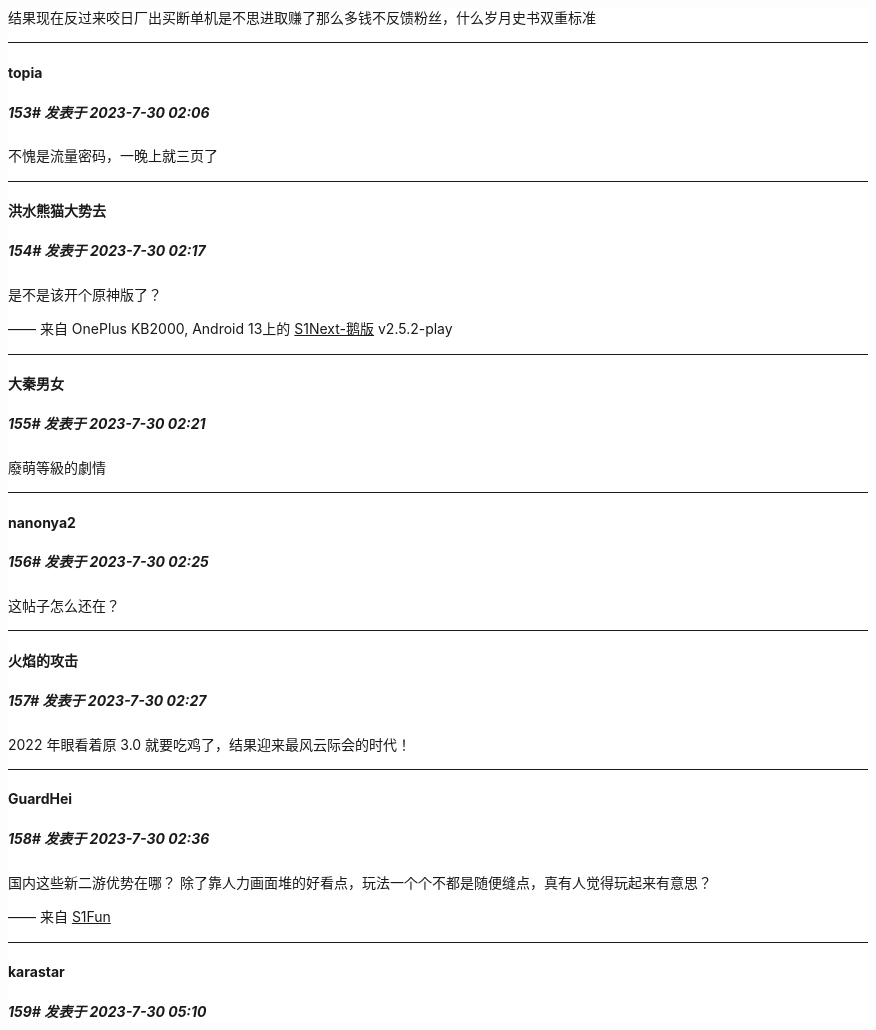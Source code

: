 结果现在反过来咬日厂出买断单机是不思进取赚了那么多钱不反馈粉丝，什么岁月史书双重标准

*****

####  topia  
##### 153#       发表于 2023-7-30 02:06

不愧是流量密码，一晚上就三页了


*****

####  洪水熊猫大势去  
##### 154#       发表于 2023-7-30 02:17

是不是该开个原神版了？

—— 来自 OnePlus KB2000, Android 13上的 [S1Next-鹅版](https://github.com/ykrank/S1-Next/releases) v2.5.2-play

*****

####  大秦男女  
##### 155#       发表于 2023-7-30 02:21

廢萌等級的劇情


*****

####  nanonya2  
##### 156#       发表于 2023-7-30 02:25

这帖子怎么还在？

*****

####  火焰的攻击  
##### 157#       发表于 2023-7-30 02:27

2022 年眼看着原 3.0 就要吃鸡了，结果迎来最风云际会的时代！


*****

####  GuardHei  
##### 158#       发表于 2023-7-30 02:36

国内这些新二游优势在哪？
除了靠人力画面堆的好看点，玩法一个个不都是随便缝点，真有人觉得玩起来有意思？

—— 来自 [S1Fun](https://s1fun.koalcat.com)


*****

####  karastar  
##### 159#       发表于 2023-7-30 05:10
